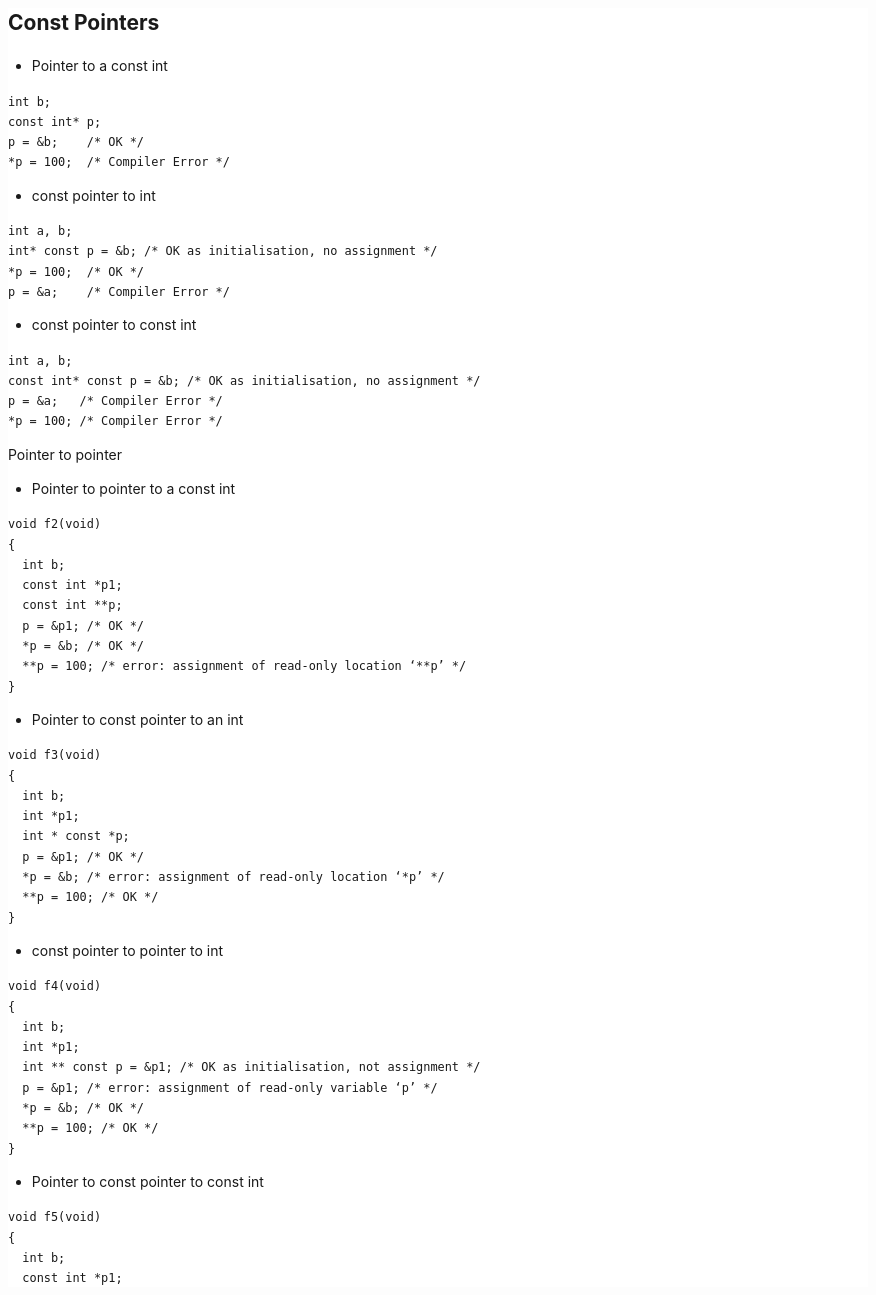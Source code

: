 ## Const Pointers
* Pointer to a const int
```
int b;
const int* p;
p = &b;    /* OK */
*p = 100;  /* Compiler Error */
```
* const pointer to int
```
int a, b;
int* const p = &b; /* OK as initialisation, no assignment */
*p = 100;  /* OK */
p = &a;    /* Compiler Error */
```
* const pointer to const int
```
int a, b;
const int* const p = &b; /* OK as initialisation, no assignment */
p = &a;   /* Compiler Error */
*p = 100; /* Compiler Error */
```
Pointer to pointer
* Pointer to pointer to a const int
```
void f2(void)
{
  int b;
  const int *p1;
  const int **p;
  p = &p1; /* OK */
  *p = &b; /* OK */
  **p = 100; /* error: assignment of read-only location ‘**p’ */
}
```
* Pointer to const pointer to an int
```
void f3(void)
{
  int b;
  int *p1;
  int * const *p;
  p = &p1; /* OK */
  *p = &b; /* error: assignment of read-only location ‘*p’ */
  **p = 100; /* OK */
}
```
* const pointer to pointer to int
```
void f4(void)
{
  int b;
  int *p1;
  int ** const p = &p1; /* OK as initialisation, not assignment */
  p = &p1; /* error: assignment of read-only variable ‘p’ */
  *p = &b; /* OK */
  **p = 100; /* OK */
}
```
* Pointer to const pointer to const int
```
void f5(void)
{
  int b;
  const int *p1;
```